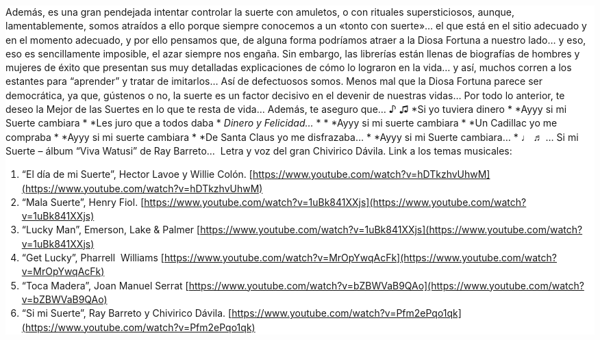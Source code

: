 Además, es una gran pendejada intentar controlar la suerte con amuletos, o con rituales supersticiosos, aunque, lamentablemente, somos atraídos a ello porque siempre conocemos a un «tonto con suerte»… el que está en el sitio adecuado y en el momento adecuado, y por ello pensamos que, de alguna forma podríamos atraer a la Diosa Fortuna a nuestro lado… y eso, eso es sencillamente imposible, el azar siempre nos engaña. Sin embargo, las librerías están llenas de biografías de hombres y mujeres de éxito que presentan sus muy detalladas explicaciones de cómo lo lograron en la vida… y así, muchos corren a los estantes para “aprender” y tratar de imitarlos… Así de defectuosos somos.
Menos mal que la Diosa Fortuna parece ser democrática, ya que, gústenos o no, la suerte es un factor decisivo en el devenir de nuestras vidas…
Por todo lo anterior, te deseo la Mejor de las Suertes en lo que te resta de vida… Además, te aseguro que…
♪ ♫ 
*Si yo tuviera dinero
*
*Ayyy si mi Suerte cambiara
*
*Les juro que a todos daba
*
*Dinero y Felicidad…*
* *
*Ayyy si mi suerte cambiara
*
*Un Cadillac yo me compraba
*
*Ayyy si mi suerte cambiara
*
*De Santa Claus yo me disfrazaba…
*
*Ayyy si mi Suerte cambiara… *
♩ ♬
…
Si mi Suerte – álbum “Viva Watusi” de Ray Barreto…  Letra y voz del gran Chivirico Dávila.
Link a los temas musicales:
1) “El día de mi Suerte”, Hector Lavoe y Willie Colón.
[https://www.youtube.com/watch?v=hDTkzhvUhwM](https://www.youtube.com/watch?v=hDTkzhvUhwM)
2) “Mala Suerte”, Henry Fiol.
[https://www.youtube.com/watch?v=1uBk841XXjs](https://www.youtube.com/watch?v=1uBk841XXjs)
3) “Lucky Man”, Emerson, Lake & Palmer
[https://www.youtube.com/watch?v=1uBk841XXjs](https://www.youtube.com/watch?v=1uBk841XXjs)
4) “Get Lucky”, Pharrell  Williams
[https://www.youtube.com/watch?v=MrOpYwqAcFk](https://www.youtube.com/watch?v=MrOpYwqAcFk)
5) “Toca Madera”, Joan Manuel Serrat
[https://www.youtube.com/watch?v=bZBWVaB9QAo](https://www.youtube.com/watch?v=bZBWVaB9QAo)
6) “Si mi Suerte”, Ray Barreto y Chivirico Dávila.
[https://www.youtube.com/watch?v=Pfm2ePqo1qk](https://www.youtube.com/watch?v=Pfm2ePqo1qk)
